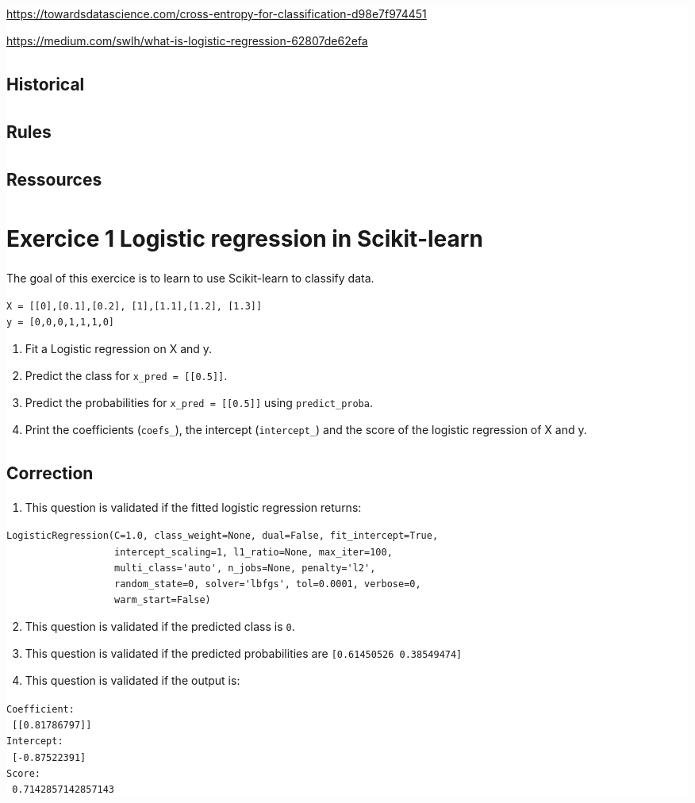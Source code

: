 https://towardsdatascience.com/cross-entropy-for-classification-d98e7f974451


https://medium.com/swlh/what-is-logistic-regression-62807de62efa
## Historical



## Rules

## Ressources 



# Exercice 1 Logistic regression in Scikit-learn 

The goal of this exercice is to learn to use Scikit-learn to classify data. 
```
X = [[0],[0.1],[0.2], [1],[1.1],[1.2], [1.3]]
y = [0,0,0,1,1,1,0]

```

1. Fit a Logistic regression on X and y.

2. Predict the class for `x_pred = [[0.5]]`.

3. Predict the probabilities for `x_pred = [[0.5]]` using `predict_proba`. 

4. Print the coefficients (`coefs_`), the intercept (`intercept_`) and the score of the logistic regression of X and y.

## Correction 

1. This question is validated if the fitted logistic regression returns: 

```
LogisticRegression(C=1.0, class_weight=None, dual=False, fit_intercept=True,
                   intercept_scaling=1, l1_ratio=None, max_iter=100,
                   multi_class='auto', n_jobs=None, penalty='l2',
                   random_state=0, solver='lbfgs', tol=0.0001, verbose=0,
                   warm_start=False)
```

2. This question is validated if the predicted class is `0`.

3. This question is validated if the predicted probabilities are `[0.61450526 0.38549474]`

4. This question is validated if the output is:
 
```
Coefficient: 
 [[0.81786797]]
Intercept: 
 [-0.87522391]
Score: 
 0.7142857142857143

```


[ex2q1]: images/day2/ex2/w2_day2_ex2_q1.png "Scatter plot"
[ex2q1]: images/day2/ex2/w2_day2_ex2_q1.png "Scatter plot"
[ex3q3]: images/day2/ex3/w2_day2_ex3_q3.png "Scatter plot"
[ex3q1]: images/day2/ex3/w2_day2_ex3_q1.png "Scatter plot + Logistic regression"
[ex3q6]: images/day2/ex3/w2_day2_ex3_q5.png "Scatter plot + Logistic regression + predictions"
[ex3q7]: images/day2/ex3/w2_day2_ex3_q6.png "Logistic regression decision boundary"
[ex3q1]: images/day2/ex3/w2_day2_ex3_q1.png "Scatter plot"
[ex3q2]: images/day2/ex3/w2_day2_ex3_q3.png "Scatter plot"
[ex3q6]: images/day2/ex3/w2_day2_ex3_q5.png "Scatter plot + Logistic regression + predictions"
[ex3q7]: images/day2/ex3/w2_day2_ex3_q6.png "Logistic regression decision boundary"